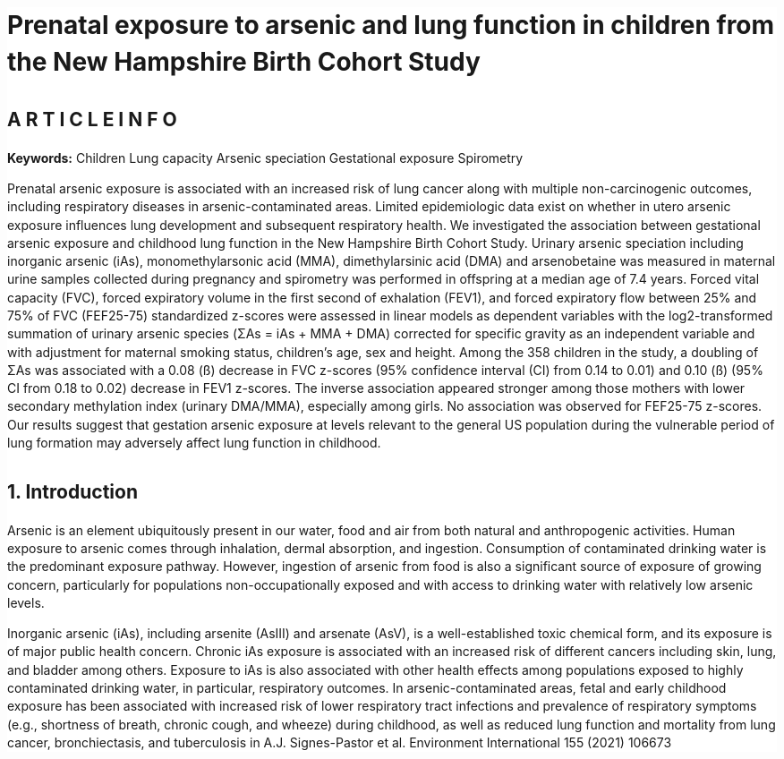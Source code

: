 # Prenatal exposure to arsenic and lung function in children from the New Hampshire Birth Cohort Study

## A R T I C L E I N F O

**Keywords:**
Children
Lung capacity
Arsenic speciation
Gestational exposure
Spirometry

Prenatal arsenic exposure is associated with an increased risk of lung cancer along with multiple non-carcinogenic outcomes, including respiratory diseases in arsenic-contaminated areas. Limited epidemiologic data exist on whether in utero arsenic exposure influences lung development and subsequent respiratory health. We investigated the association between gestational arsenic exposure and childhood lung function in the New Hampshire Birth Cohort Study. Urinary arsenic speciation including inorganic arsenic (iAs), monomethylarsonic acid (MMA), dimethylarsinic acid (DMA) and arsenobetaine was measured in maternal urine samples collected during pregnancy and spirometry was performed in offspring at a median age of 7.4 years. Forced vital capacity (FVC), forced expiratory volume in the first second of exhalation (FEV1), and forced expiratory flow between 25% and 75% of FVC (FEF25-75) standardized z-scores were assessed in linear models as dependent variables with the log2-transformed summation of urinary arsenic species (ΣAs = iAs + MMA + DMA) corrected for specific gravity as an independent variable and with adjustment for maternal smoking status, children’s age, sex and height. Among the 358 children in the study, a doubling of ΣAs was associated with a 0.08 (ß) decrease in FVC z-scores (95% confidence interval (CI) from 0.14 to 0.01) and 0.10 (ß) (95% CI from 0.18 to 0.02) decrease in FEV1 z-scores. The inverse association appeared stronger among those mothers with lower secondary methylation index (urinary DMA/MMA), especially among girls. No association was observed for FEF25-75 z-scores. Our results suggest that gestation arsenic exposure at levels relevant to the general US population during the vulnerable period of lung formation may adversely affect lung function in childhood.

## 1. Introduction

Arsenic is an element ubiquitously present in our water, food and air from both natural and anthropogenic activities. Human exposure to arsenic comes through inhalation, dermal absorption, and ingestion. Consumption of contaminated drinking water is the predominant exposure pathway. However, ingestion of arsenic from food is also a significant source of exposure of growing concern, particularly for populations non-occupationally exposed and with access to drinking water with relatively low arsenic levels.

Inorganic arsenic (iAs), including arsenite (AsIII) and arsenate (AsV), is a well-established toxic chemical form, and its exposure is of major public health concern. Chronic iAs exposure is associated with an increased risk of different cancers including skin, lung, and bladder among others. Exposure to iAs is also associated with other health effects among populations exposed to highly contaminated drinking water, in particular, respiratory outcomes. In arsenic-contaminated areas, fetal and early childhood exposure has been associated with increased risk of lower respiratory tract infections and prevalence of respiratory symptoms (e.g., shortness of breath, chronic cough, and wheeze) during childhood, as well as reduced lung function and mortality from lung cancer, bronchiectasis, and tuberculosis in A.J. Signes-Pastor et al.
Environment International 155 (2021) 106673
